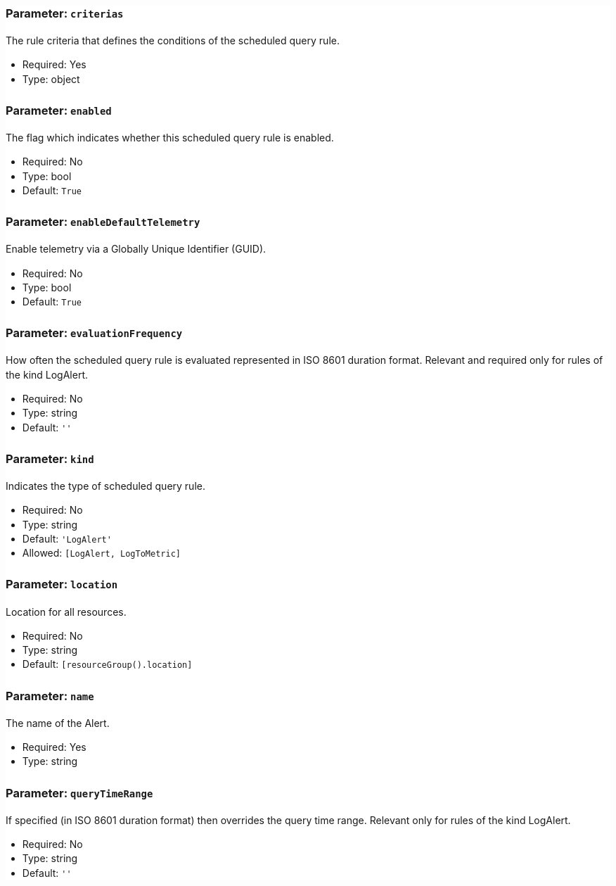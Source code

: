 ### Parameter: `criterias`

The rule criteria that defines the conditions of the scheduled query rule.
- Required: Yes
- Type: object

### Parameter: `enabled`

The flag which indicates whether this scheduled query rule is enabled.
- Required: No
- Type: bool
- Default: `True`

### Parameter: `enableDefaultTelemetry`

Enable telemetry via a Globally Unique Identifier (GUID).
- Required: No
- Type: bool
- Default: `True`

### Parameter: `evaluationFrequency`

How often the scheduled query rule is evaluated represented in ISO 8601 duration format. Relevant and required only for rules of the kind LogAlert.
- Required: No
- Type: string
- Default: `''`

### Parameter: `kind`

Indicates the type of scheduled query rule.
- Required: No
- Type: string
- Default: `'LogAlert'`
- Allowed: `[LogAlert, LogToMetric]`

### Parameter: `location`

Location for all resources.
- Required: No
- Type: string
- Default: `[resourceGroup().location]`

### Parameter: `name`

The name of the Alert.
- Required: Yes
- Type: string

### Parameter: `queryTimeRange`

If specified (in ISO 8601 duration format) then overrides the query time range. Relevant only for rules of the kind LogAlert.
- Required: No
- Type: string
- Default: `''`
